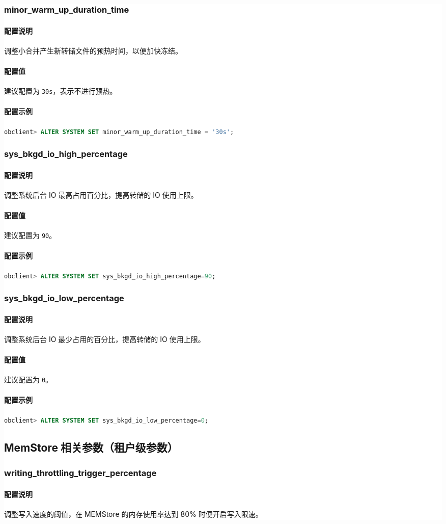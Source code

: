 ### minor_warm_up_duration_time

#### 配置说明

调整小合并产生新转储文件的预热时间，以便加快冻结。

#### 配置值

建议配置为 `30s`，表示不进行预热。

#### 配置示例

```sql
obclient> ALTER SYSTEM SET minor_warm_up_duration_time = '30s';
```

### sys_bkgd_io_high_percentage

#### 配置说明

调整系统后台 IO 最高占用百分比，提高转储的 IO 使用上限。

#### 配置值

建议配置为 `90`。

#### 配置示例

```sql
obclient> ALTER SYSTEM SET sys_bkgd_io_high_percentage=90;
```

### sys_bkgd_io_low_percentage

#### 配置说明

调整系统后台 IO 最少占用的百分比，提高转储的 IO 使用上限。

#### 配置值

建议配置为 `0`。

#### 配置示例

```sql
obclient> ALTER SYSTEM SET sys_bkgd_io_low_percentage=0; 
```

## MemStore 相关参数（租户级参数）

### writing_throttling_trigger_percentage

#### 配置说明

调整写入速度的阈值，在 MEMStore 的内存使用率达到 80% 时便开启写入限速。
